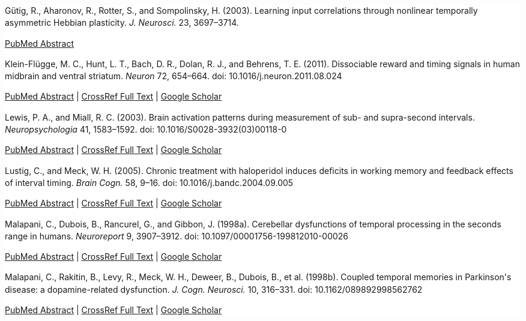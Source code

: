 Gütig, R., Aharonov, R., Rotter, S., and Sompolinsky, H. (2003). Learning input correlations through nonlinear temporally asymmetric Hebbian plasticity. *J. Neurosci.* 23, 3697–3714.

[PubMed Abstract](http://www.ncbi.nlm.nih.gov/sites/entrez?Db=pubmed&Cmd=ShowDetailView&TermToSearch=12736341)

Klein-Flügge, M. C., Hunt, L. T., Bach, D. R., Dolan, R. J., and Behrens, T. E. (2011). Dissociable reward and timing signals in human midbrain and ventral striatum. *Neuron* 72, 654–664. doi: 10.1016/j.neuron.2011.08.024

[PubMed Abstract](http://www.ncbi.nlm.nih.gov/sites/entrez?Db=pubmed&Cmd=ShowDetailView&TermToSearch=22099466) | [CrossRef Full Text](https://doi.org/10.1016/j.neuron.2011.08.024) | [Google Scholar](http://scholar.google.com/scholar_lookup?author=M.+C.+Klein-Fl%C3%BCgge&author=L.+T.+Hunt&author=D.+R.+Bach&author=R.+J.+Dolan&author=T.+E.+Behrens+&publication_year=2011&title=Dissociable+reward+and+timing+signals+in+human+midbrain+and+ventral+striatum&journal=Neuron&volume=72&pages=654-664)

Lewis, P. A., and Miall, R. C. (2003). Brain activation patterns during measurement of sub- and supra-second intervals. *Neuropsychologia* 41, 1583–1592. doi: 10.1016/S0028-3932(03)00118-0

[PubMed Abstract](http://www.ncbi.nlm.nih.gov/sites/entrez?Db=pubmed&Cmd=ShowDetailView&TermToSearch=12887983) | [CrossRef Full Text](https://doi.org/10.1016/S0028-3932(03)00118-0) | [Google Scholar](http://scholar.google.com/scholar_lookup?author=P.+A.+Lewis&author=R.+C.+Miall+&publication_year=2003&title=Brain+activation+patterns+during+measurement+of+sub-+and+supra-second+intervals&journal=Neuropsychologia&volume=41&pages=1583-1592)

Lustig, C., and Meck, W. H. (2005). Chronic treatment with haloperidol induces deficits in working memory and feedback effects of interval timing. *Brain Cogn.* 58, 9–16. doi: 10.1016/j.bandc.2004.09.005

[PubMed Abstract](http://www.ncbi.nlm.nih.gov/sites/entrez?Db=pubmed&Cmd=ShowDetailView&TermToSearch=15878723) | [CrossRef Full Text](https://doi.org/10.1016/j.bandc.2004.09.005) | [Google Scholar](http://scholar.google.com/scholar_lookup?author=C.+Lustig&author=W.+H.+Meck+&publication_year=2005&title=Chronic+treatment+with+haloperidol+induces+deficits+in+working+memory+and+feedback+effects+of+interval+timing&journal=Brain+Cogn.&volume=58&pages=9-16)

Malapani, C., Dubois, B., Rancurel, G., and Gibbon, J. (1998a). Cerebellar dysfunctions of temporal processing in the seconds range in humans. *Neuroreport* 9, 3907–3912. doi: 10.1097/00001756-199812010-00026

[PubMed Abstract](http://www.ncbi.nlm.nih.gov/sites/entrez?Db=pubmed&Cmd=ShowDetailView&TermToSearch=9875727) | [CrossRef Full Text](https://doi.org/10.1097/00001756-199812010-00026) | [Google Scholar](http://scholar.google.com/scholar_lookup?author=C.+Malapani&author=B.+Dubois&author=G.+Rancurel&author=J.+Gibbon+&publication_year=1998a&title=Cerebellar+dysfunctions+of+temporal+processing+in+the+seconds+range+in+humans&journal=Neuroreport&volume=9&pages=3907-3912)

Malapani, C., Rakitin, B., Levy, R., Meck, W. H., Deweer, B., Dubois, B., et al. (1998b). Coupled temporal memories in Parkinson's disease: a dopamine-related dysfunction. *J. Cogn. Neurosci.* 10, 316–331. doi: 10.1162/089892998562762

[PubMed Abstract](http://www.ncbi.nlm.nih.gov/sites/entrez?Db=pubmed&Cmd=ShowDetailView&TermToSearch=9869707) | [CrossRef Full Text](https://doi.org/10.1162/089892998562762) | [Google Scholar](http://scholar.google.com/scholar_lookup?author=C.+Malapani&author=B.+Rakitin&author=R.+Levy&author=W.+H.+Meck&author=B.+Deweer&author=B.+Dubois+&publication_year=1998b&title=Coupled+temporal+memories+in+Parkinson%27s+disease%3A+a+dopamine-related+dysfunction&journal=J.+Cogn.+Neurosci.&volume=10&pages=316-331)
